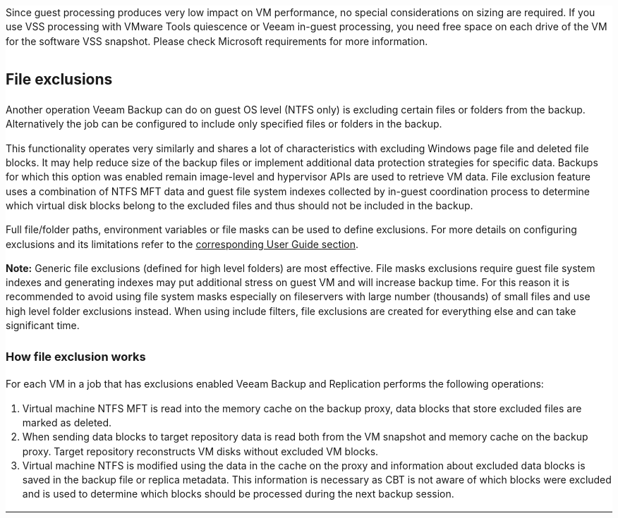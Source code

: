 Since guest processing produces very low impact on VM performance, no special considerations on sizing are required. If you use VSS processing with VMware Tools quiescence or Veeam in-guest processing, you need free space on each drive of the VM for the software VSS snapshot. Please check Microsoft requirements for more information.

## File exclusions

Another operation Veeam Backup can do on guest OS level (NTFS only) is excluding certain files or folders from the backup. Alternatively the job can be configured to include only specified files or folders in the backup.

This functionality operates very similarly and shares a lot of characteristics with excluding Windows page file and deleted file blocks. It may help reduce size of the backup files or implement additional data protection strategies for specific data. Backups for which this option was enabled remain image-level and hypervisor APIs are used to retrieve VM data. File exclusion feature uses a combination of NTFS MFT data and guest file system indexes collected by in-guest coordination process to determine which virtual disk blocks belong to the excluded files and thus should not be included in the backup.

Full file/folder paths, environment variables or file masks can be used to define exclusions. For more details on configuring exclusions and its limitations refer to the [corresponding User Guide section](https://helpcenter.veeam.com/docs/backup/vsphere/guest_file_exclusion.html?ver=95).

**Note:** Generic file exclusions (defined for high level folders) are most effective. File masks exclusions require guest file system indexes and generating indexes may put additional stress on guest VM and will increase backup time. For this reason it is recommended to avoid using file system masks especially on fileservers with large number (thousands) of small files and use high level folder exclusions instead. When using include filters, file exclusions are
created for everything else and can take significant time.

### How file exclusion works

For each VM in a job that has exclusions enabled Veeam Backup and Replication performs the following operations:
1. Virtual machine NTFS MFT is read into the memory cache on the backup proxy, data blocks that store excluded files are marked as deleted.
2. When sending data blocks to target repository data is read both from the VM snapshot and memory cache on the backup proxy. Target repository reconstructs VM disks without excluded VM blocks.
3. Virtual machine NTFS is modified using the data in the cache on the proxy and information about excluded data blocks is saved in the backup file or replica metadata. This information is necessary as CBT is not aware of which blocks were excluded and is used to determine which blocks should be processed during the next backup session.

---


[^1]: Only this account is able to
bypass the UAC prompt for launching processes
with administrative privileges. If not applicable,
see [^2].

[^2]: When performing application-aware image processing on
Windows via VIX, UAC must be entirely disabled,
unless the user account is the local administrator account
(SID S-...-500).


[^3]: Local administrator accounts other than the built-in Administrator account may not have rights to manage a server remotely, even if remote management is enabled. The remote User Account Control (UAC) `LocalAccountTokenFilterPolicy` registry setting must be configured on the VM guest to allow local accounts of the Administrators group other than the built-in administrator account to remotely manage the server: